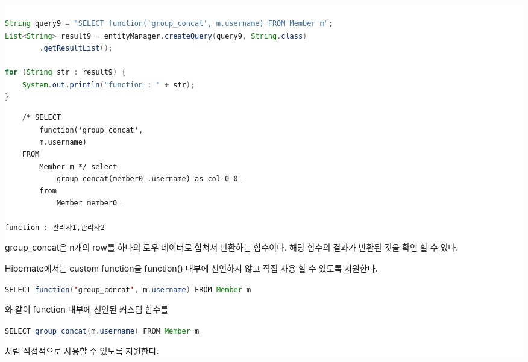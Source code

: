 ```java

String query9 = "SELECT function('group_concat', m.username) FROM Member m";
List<String> result9 = entityManager.createQuery(query9, String.class)
        .getResultList();

for (String str : result9) {
    System.out.println("function : " + str);
}
```

```shell
    /* SELECT
        function('group_concat',
        m.username) 
    FROM
        Member m */ select
            group_concat(member0_.username) as col_0_0_ 
        from
            Member member0_
            
function : 관리자1,관리자2
```

group_concat은 n개의 row를 하나의 로우 데이터로 합쳐서 반환하는 함수이다. 해당 함수의 결과가 반환된 것을 확인 할 수 있다.

Hibernate에서는 custom function을 function() 내부에 선언하지 않고 직접 사용 할 수 있도록 지원한다.

```java
SELECT function('group_concat', m.username) FROM Member m
```

와 같이 function 내부에 선언된 커스텀 함수를

```java
SELECT group_concat(m.username) FROM Member m
```

처럼 직접적으로 사용할 수 있도록 지원한다.


